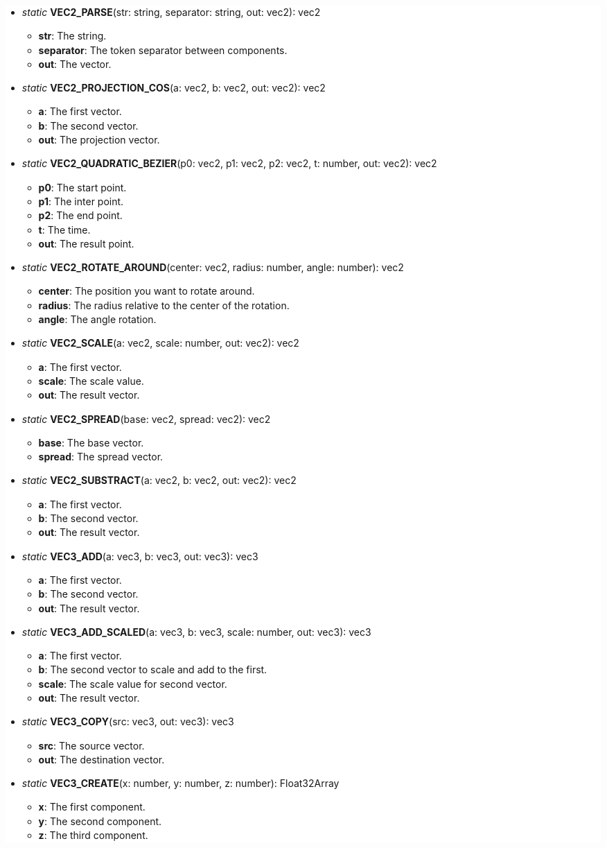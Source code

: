 - *static* **VEC2_PARSE**(str: string, separator: string, out: vec2): vec2   
   - **str**: The string.
   - **separator**: The token separator between components.
   - **out**: The vector.

- *static* **VEC2_PROJECTION_COS**(a: vec2, b: vec2, out: vec2): vec2   
   - **a**: The first vector.
   - **b**: The second vector.
   - **out**: The projection vector.

- *static* **VEC2_QUADRATIC_BEZIER**(p0: vec2, p1: vec2, p2: vec2, t: number, out: vec2): vec2   
   - **p0**: The start point.
   - **p1**: The inter point.
   - **p2**: The end point.
   - **t**: The time.
   - **out**: The result point.

- *static* **VEC2_ROTATE_AROUND**(center: vec2, radius: number, angle: number): vec2   
   - **center**: The position you want to rotate around.
   - **radius**: The radius relative to the center of the rotation.
   - **angle**: The angle rotation.

- *static* **VEC2_SCALE**(a: vec2, scale: number, out: vec2): vec2   
   - **a**: The first vector.
   - **scale**: The scale value.
   - **out**: The result vector.

- *static* **VEC2_SPREAD**(base: vec2, spread: vec2): vec2   
   - **base**: The base vector.
   - **spread**: The spread vector.

- *static* **VEC2_SUBSTRACT**(a: vec2, b: vec2, out: vec2): vec2   
   - **a**: The first vector.
   - **b**: The second vector.
   - **out**: The result vector.

- *static* **VEC3_ADD**(a: vec3, b: vec3, out: vec3): vec3   
   - **a**: The first vector.
   - **b**: The second vector.
   - **out**: The result vector.

- *static* **VEC3_ADD_SCALED**(a: vec3, b: vec3, scale: number, out: vec3): vec3   
   - **a**: The first vector.
   - **b**: The second vector to scale and add to the first.
   - **scale**: The scale value for second vector.
   - **out**: The result vector.

- *static* **VEC3_COPY**(src: vec3, out: vec3): vec3   
   - **src**: The source vector.
   - **out**: The destination vector.

- *static* **VEC3_CREATE**(x: number, y: number, z: number): Float32Array   
   - **x**: The first component.
   - **y**: The second component.
   - **z**: The third component.
